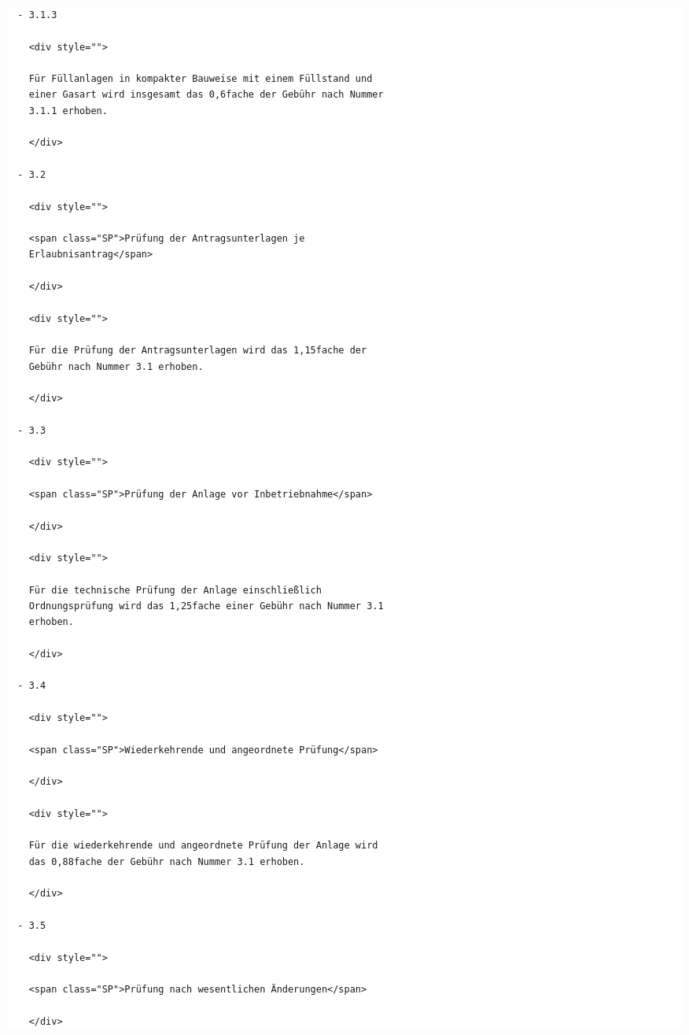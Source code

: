       - 3.1.3
        
        <div style="">
        
        Für Füllanlagen in kompakter Bauweise mit einem Füllstand und
        einer Gasart wird insgesamt das 0,6fache der Gebühr nach Nummer
        3.1.1 erhoben.
        
        </div>
    
      - 3.2
        
        <div style="">
        
        <span class="SP">Prüfung der Antragsunterlagen je
        Erlaubnisantrag</span>
        
        </div>
        
        <div style="">
        
        Für die Prüfung der Antragsunterlagen wird das 1,15fache der
        Gebühr nach Nummer 3.1 erhoben.
        
        </div>
    
      - 3.3
        
        <div style="">
        
        <span class="SP">Prüfung der Anlage vor Inbetriebnahme</span>
        
        </div>
        
        <div style="">
        
        Für die technische Prüfung der Anlage einschließlich
        Ordnungsprüfung wird das 1,25fache einer Gebühr nach Nummer 3.1
        erhoben.
        
        </div>
    
      - 3.4
        
        <div style="">
        
        <span class="SP">Wiederkehrende und angeordnete Prüfung</span>
        
        </div>
        
        <div style="">
        
        Für die wiederkehrende und angeordnete Prüfung der Anlage wird
        das 0,88fache der Gebühr nach Nummer 3.1 erhoben.
        
        </div>
    
      - 3.5
        
        <div style="">
        
        <span class="SP">Prüfung nach wesentlichen Änderungen</span>
        
        </div>
        